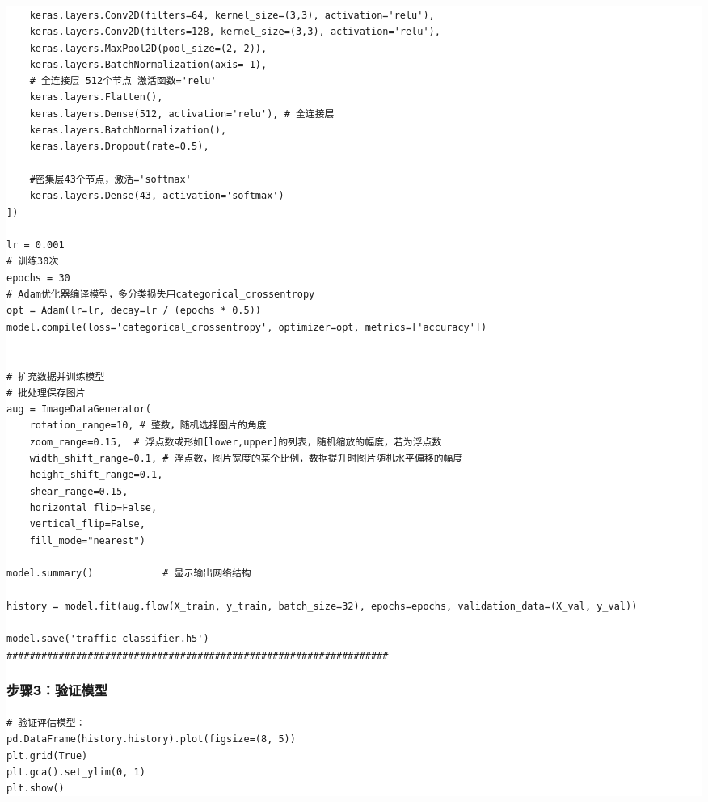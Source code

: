 ```
    keras.layers.Conv2D(filters=64, kernel_size=(3,3), activation='relu'),
    keras.layers.Conv2D(filters=128, kernel_size=(3,3), activation='relu'),
    keras.layers.MaxPool2D(pool_size=(2, 2)),
    keras.layers.BatchNormalization(axis=-1),
    # 全连接层 512个节点 激活函数='relu'
    keras.layers.Flatten(),
    keras.layers.Dense(512, activation='relu'), # 全连接层
    keras.layers.BatchNormalization(),
    keras.layers.Dropout(rate=0.5),

    #密集层43个节点，激活='softmax'
    keras.layers.Dense(43, activation='softmax')
])

lr = 0.001
# 训练30次
epochs = 30
# Adam优化器编译模型，多分类损失用categorical_crossentropy
opt = Adam(lr=lr, decay=lr / (epochs * 0.5))
model.compile(loss='categorical_crossentropy', optimizer=opt, metrics=['accuracy'])


# 扩充数据并训练模型
# 批处理保存图片
aug = ImageDataGenerator(
    rotation_range=10, # 整数，随机选择图片的角度
    zoom_range=0.15,  # 浮点数或形如[lower,upper]的列表，随机缩放的幅度，若为浮点数
    width_shift_range=0.1, # 浮点数，图片宽度的某个比例，数据提升时图片随机水平偏移的幅度
    height_shift_range=0.1,
    shear_range=0.15,
    horizontal_flip=False,
    vertical_flip=False,
    fill_mode="nearest")

model.summary()            # 显示输出网络结构

history = model.fit(aug.flow(X_train, y_train, batch_size=32), epochs=epochs, validation_data=(X_val, y_val))

model.save('traffic_classifier.h5')
##################################################################

```


### 步骤3：验证模型

```
# 验证评估模型：
pd.DataFrame(history.history).plot(figsize=(8, 5))
plt.grid(True)
plt.gca().set_ylim(0, 1)
plt.show()
```